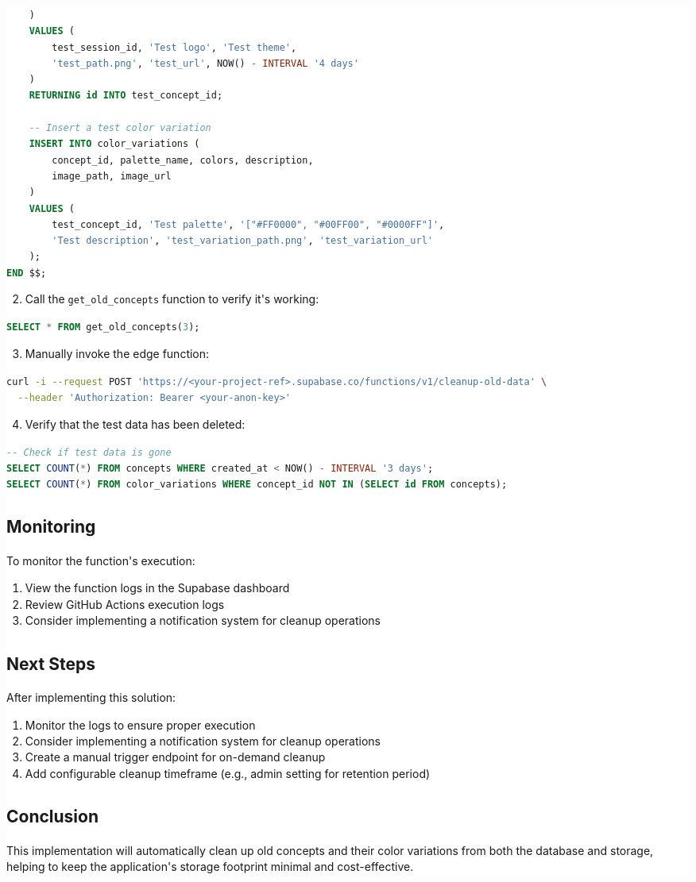 ```sql
    )
    VALUES (
        test_session_id, 'Test logo', 'Test theme',
        'test_path.png', 'test_url', NOW() - INTERVAL '4 days'
    )
    RETURNING id INTO test_concept_id;

    -- Insert a test color variation
    INSERT INTO color_variations (
        concept_id, palette_name, colors, description,
        image_path, image_url
    )
    VALUES (
        test_concept_id, 'Test palette', '["#FF0000", "#00FF00", "#0000FF"]',
        'Test description', 'test_variation_path.png', 'test_variation_url'
    );
END $$;
```

2. Call the `get_old_concepts` function to verify it's working:

```sql
SELECT * FROM get_old_concepts(3);
```

3. Manually invoke the edge function:

```bash
curl -i --request POST 'https://<your-project-ref>.supabase.co/functions/v1/cleanup-old-data' \
  --header 'Authorization: Bearer <your-anon-key>'
```

4. Verify that the test data has been deleted:

```sql
-- Check if test data is gone
SELECT COUNT(*) FROM concepts WHERE created_at < NOW() - INTERVAL '3 days';
SELECT COUNT(*) FROM color_variations WHERE concept_id NOT IN (SELECT id FROM concepts);
```

## Monitoring

To monitor the function's execution:

1. View the function logs in the Supabase dashboard
2. Review GitHub Actions execution logs
3. Consider implementing a notification system for cleanup operations

## Next Steps

After implementing this solution:

1. Monitor the logs to ensure proper execution
2. Consider implementing a notification system for cleanup operations
3. Create a manual trigger endpoint for on-demand cleanup
4. Add configurable cleanup timeframe (e.g., admin setting for retention period)

## Conclusion

This implementation will automatically clean up old concepts and their color variations from both the database and storage, helping to keep the application's storage footprint minimal and cost-effective.
